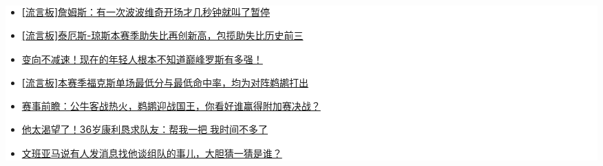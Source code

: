 + [[流言板]詹姆斯：有一次波波维奇开场才几秒钟就叫了暂停](https://bbs.hupu.com/625857988.html)

+ [[流言板]泰厄斯-琼斯本赛季助失比再创新高，包揽助失比历史前三](https://bbs.hupu.com/625857389.html)

+ [变向不减速！现在的年轻人根本不知道巅峰罗斯有多强！](https://bbs.hupu.com/625856003.html)

+ [[流言板]本赛季福克斯单场最低分与最低命中率，均为对阵鹈鹕打出](https://bbs.hupu.com/625856768.html)

+ [赛事前瞻：公牛客战热火，鹈鹕迎战国王，你看好谁赢得附加赛决战？](https://bbs.hupu.com/625851242.html)

+ [他太渴望了！36岁康利恳求队友：帮我一把 我时间不多了](https://bbs.hupu.com/625853638.html)

+ [文班亚马说有人发消息找他谈组队的事儿，大胆猜一猜是谁？](https://bbs.hupu.com/625851411.html)

